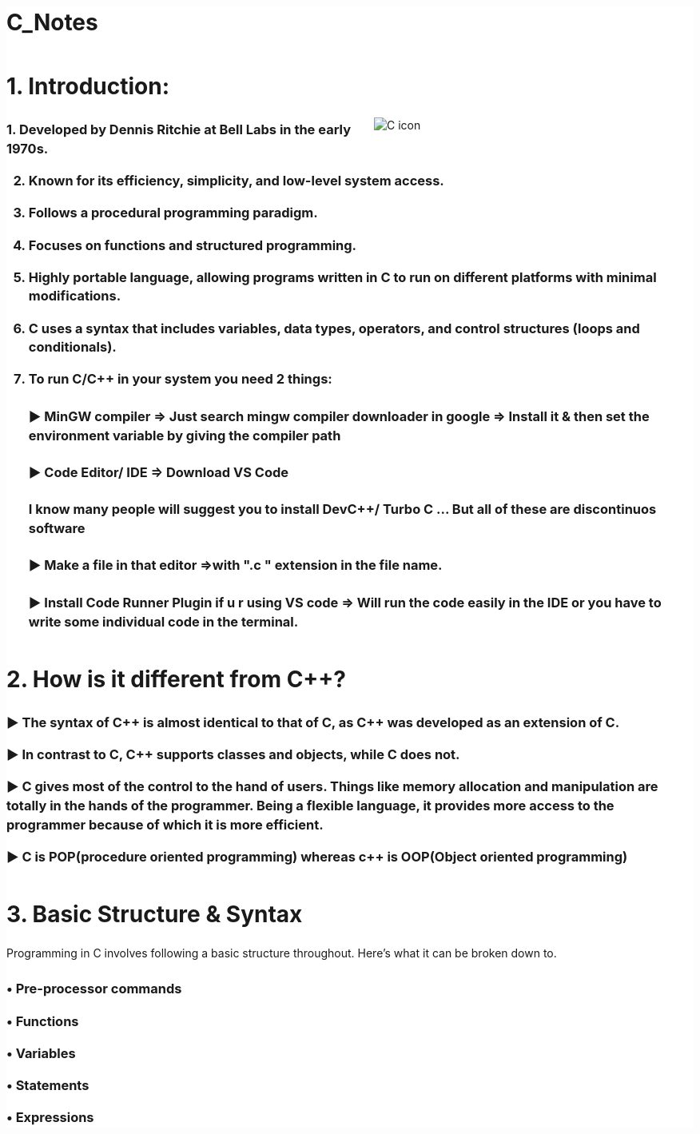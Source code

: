 # C_Notes
<h1>1. Introduction:</h1>
<img align="right" src="https://intellipaat.com/wp-content/uploads/2015/12/c-features.png" alt="C icon" width="400px">
<h3>
1.  Developed by Dennis Ritchie at Bell Labs in the early 1970s.
  
2.  Known for its efficiency, simplicity, and low-level system access.
   
3.  Follows a procedural programming paradigm.
   
4.  Focuses on functions and structured programming.
   
5.  Highly portable language, allowing programs written in C to run on different platforms with minimal modifications.
   
6.  C uses a syntax that includes variables, data types, operators, and control structures (loops and conditionals).

7.  To run C/C++ in your system you need 2 things:
          <h4> ► MinGW compiler => Just search mingw compiler downloader in google => Install it & then set the environment variable by giving the compiler path </h4>
          <h4> ► Code Editor/ IDE => Download VS Code </h4><p>I know many people will suggest you to install DevC++/ Turbo C ... But all of these are discontinuos software</p>
          <h4> ► Make a file in that editor =>with ".c " extension in the file name.</h4>
          <h4> ► Install Code Runner Plugin if u r using VS code => Will run the code easily in the IDE or you have to write some individual code in the terminal.</h4>
</h3>

<h1>2. How is it different from C++?</h1>
<h3>

►  The syntax of C++ is almost identical to that of C, as C++ was developed as an extension of C.

►  In contrast to C, C++ supports classes and objects, while C does not.

►  C gives most of the control to the hand of users. Things like memory allocation and manipulation are totally in the hands of the programmer. Being a flexible language, it provides more access to the programmer because of which it is more efficient.

►  C is POP(procedure oriented programming) whereas c++ is OOP(Object oriented programming)
</h3>

<h1>3. Basic Structure & Syntax</h1>
<p>Programming in C involves following a basic structure throughout. Here’s what it can be broken down to.</p>

<h3>

•  Pre-processor commands

•  Functions

•  Variables

•  Statements

•  Expressions
